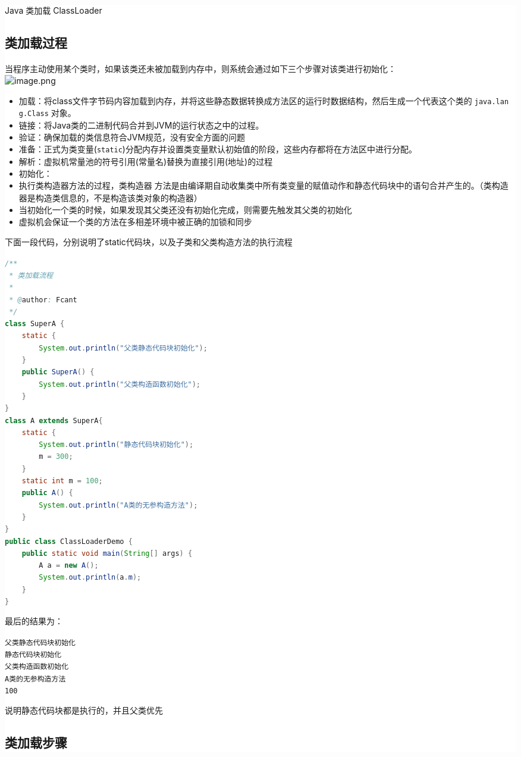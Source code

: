 Java 类加载 ClassLoader
<a name="FZ2e4"></a>
## 类加载过程
当程序主动使用某个类时，如果该类还未被加载到内存中，则系统会通过如下三个步骤对该类进行初始化：<br />![image.png](https://cdn.nlark.com/yuque/0/2020/png/396745/1605159540730-9db24c6c-4f30-46cc-ad47-9dc9616594c7.png#height=227&id=pJufh&originHeight=681&originWidth=1819&originalType=binary&ratio=1&rotation=0&showTitle=false&size=134807&status=done&style=shadow&title=&width=606.3333333333334)

- 加载：将class文件字节码内容加载到内存，并将这些静态数据转换成方法区的运行时数据结构，然后生成一个代表这个类的 `java.lang.Class` 对象。
- 链接：将Java类的二进制代码合并到JVM的运行状态之中的过程。
- 验证：确保加载的类信息符合JVM规范，没有安全方面的问题
- 准备：正式为类变量(`static`)分配内存并设置类变量默认初始值的阶段，这些内存都将在方法区中进行分配。
- 解析：虚拟机常量池的符号引用(常量名)替换为直接引用(地址)的过程
- 初始化：
- 执行类构造器方法的过程，类构造器 方法是由编译期自动收集类中所有类变量的赋值动作和静态代码块中的语句合并产生的。（类构造器是构造类信息的，不是构造该类对象的构造器）
- 当初始化一个类的时候，如果发现其父类还没有初始化完成，则需要先触发其父类的初始化
- 虚拟机会保证一个类的方法在多相差环境中被正确的加锁和同步

下面一段代码，分别说明了static代码块，以及子类和父类构造方法的执行流程
```java
/**
 * 类加载流程
 *
 * @author: Fcant
 */
class SuperA {
    static {
        System.out.println("父类静态代码块初始化");
    }
    public SuperA() {
        System.out.println("父类构造函数初始化");
    }
}
class A extends SuperA{
    static {
        System.out.println("静态代码块初始化");
        m = 300;
    }
    static int m = 100;
    public A() {
        System.out.println("A类的无参构造方法");
    }
}
public class ClassLoaderDemo {
    public static void main(String[] args) {
        A a = new A();
        System.out.println(a.m);
    }
}
```
最后的结果为：
```
父类静态代码块初始化
静态代码块初始化
父类构造函数初始化
A类的无参构造方法
100
```
说明静态代码块都是执行的，并且父类优先
<a name="EdJvC"></a>
## 类加载步骤
